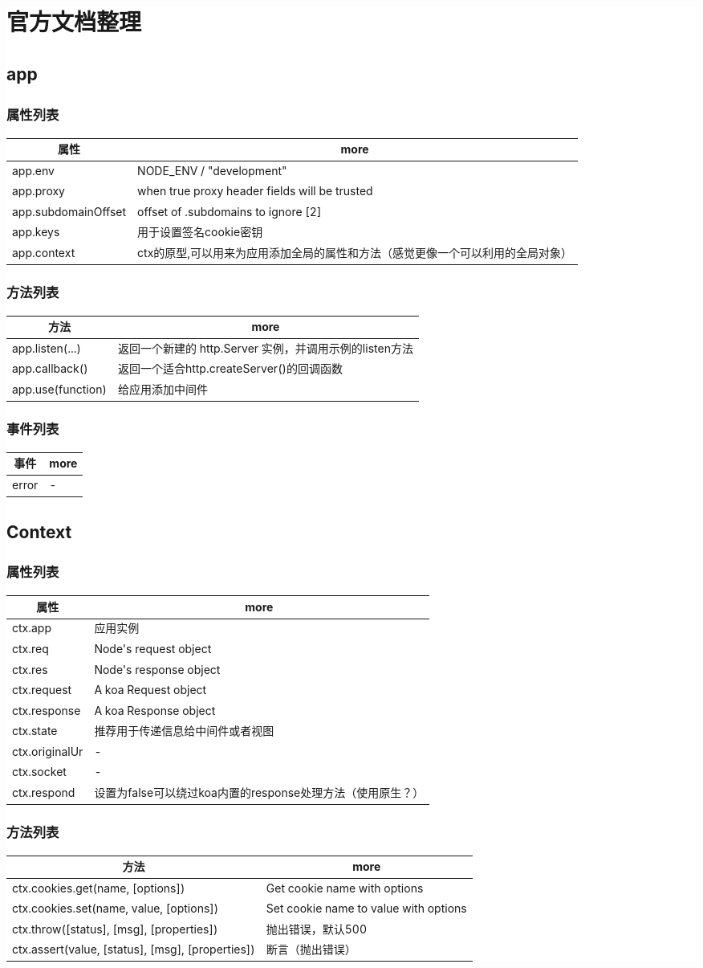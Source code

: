 # 官方文档整理

## app

### 属性列表

属性                  | more
------------------- | ---------------------------------------------
app.env             | NODE_ENV / "development"
app.proxy           | when true proxy header fields will be trusted
app.subdomainOffset | offset of .subdomains to ignore [2]
app.keys            | 用于设置签名cookie密钥
app.context         | ctx的原型,可以用来为应用添加全局的属性和方法（感觉更像一个可以利用的全局对象）

### 方法列表

方法                | more
----------------- | -------------------------------------
app.listen(...)   | 返回一个新建的 http.Server 实例，并调用示例的listen方法
app.callback()    | 返回一个适合http.createServer()的回调函数
app.use(function) | 给应用添加中间件

### 事件列表

事件    | more
----- | ----
error | -

## Context

### 属性列表

属性             | more
-------------- | -------------------------------------
ctx.app        | 应用实例
ctx.req        | Node's request object
ctx.res        | Node's response object
ctx.request    | A koa Request object
ctx.response   | A koa Response object
ctx.state      | 推荐用于传递信息给中间件或者视图
ctx.originalUr | -
ctx.socket     | -
ctx.respond    | 设置为false可以绕过koa内置的response处理方法（使用原生？）

### 方法列表

方法                                               | more
------------------------------------------------ | -------------------------------------
ctx.cookies.get(name, [options])                 | Get cookie name with options
ctx.cookies.set(name, value, [options])          | Set cookie name to value with options
ctx.throw([status], [msg], [properties])         | 抛出错误，默认500
ctx.assert(value, [status], [msg], [properties]) | 断言（抛出错误）
